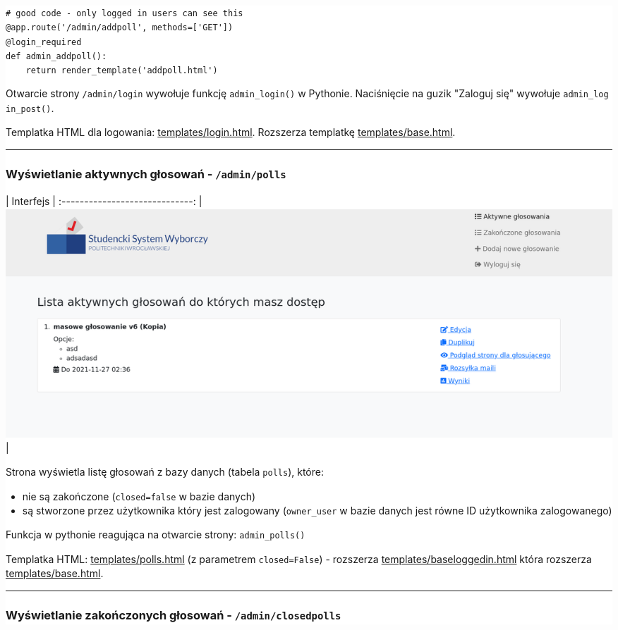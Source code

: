 ```python3
# good code - only logged in users can see this
@app.route('/admin/addpoll', methods=['GET'])
@login_required
def admin_addpoll():
    return render_template('addpoll.html')
```

Otwarcie strony `/admin/login` wywołuje funkcję `admin_login()` w Pythonie. Naciśnięcie na guzik "Zaloguj się" wywołuje `admin_login_post()`.

Templatka HTML dla logowania: [templates/login.html](templates/login.html). Rozszerza templatkę [templates/base.html](templates/base.html).

---

### Wyświetlanie aktywnych głosowań - `/admin/polls`

| Interfejs                   |
:-----------------------------:
| ![](.screenshots/polls.png) |

Strona wyświetla listę głosowań z bazy danych (tabela `polls`), które:

- nie są zakończone (`closed=false` w bazie danych)
- są stworzone przez użytkownika który jest zalogowany (`owner_user` w bazie danych jest równe ID użytkownika zalogowanego)

Funkcja w pythonie reagująca na otwarcie strony: `admin_polls()`

Templatka HTML: [templates/polls.html](templates/polls.html) (z parametrem `closed=False`) - rozszerza [templates/baseloggedin.html](templates/baseloggedin.html) która rozszerza [templates/base.html](templates/base.html).

---

### Wyświetlanie zakończonych głosowań - `/admin/closedpolls`
